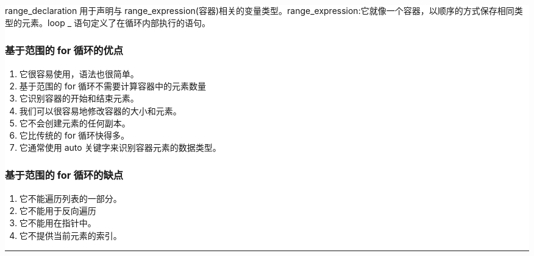 range_declaration 用于声明与 range_expression(容器)相关的变量类型。range_expression:它就像一个容器，以顺序的方式保存相同类型的元素。loop _ 语句定义了在循环内部执行的语句。

### 基于范围的 for 循环的优点

1.  它很容易使用，语法也很简单。
2.  基于范围的 for 循环不需要计算容器中的元素数量
3.  它识别容器的开始和结束元素。
4.  我们可以很容易地修改容器的大小和元素。
5.  它不会创建元素的任何副本。
6.  它比传统的 for 循环快得多。
7.  它通常使用 auto 关键字来识别容器元素的数据类型。

### 基于范围的 for 循环的缺点

1.  它不能遍历列表的一部分。
2.  它不能用于反向遍历
3.  它不能用在指针中。
4.  它不提供当前元素的索引。

* * *
